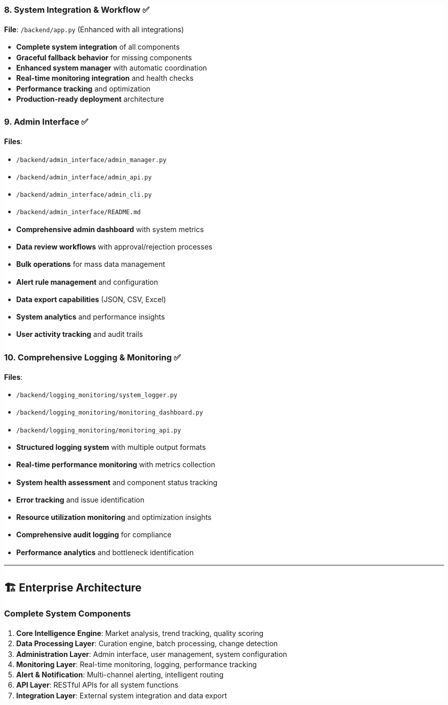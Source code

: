 ### **8. System Integration & Workflow** ✅
**File**: `/backend/app.py` (Enhanced with all integrations)

- **Complete system integration** of all components
- **Graceful fallback behavior** for missing components
- **Enhanced system manager** with automatic coordination
- **Real-time monitoring integration** and health checks
- **Performance tracking** and optimization
- **Production-ready deployment** architecture

### **9. Admin Interface** ✅
**Files**: 
- `/backend/admin_interface/admin_manager.py`
- `/backend/admin_interface/admin_api.py`
- `/backend/admin_interface/admin_cli.py`
- `/backend/admin_interface/README.md`

- **Comprehensive admin dashboard** with system metrics
- **Data review workflows** with approval/rejection processes
- **Bulk operations** for mass data management
- **Alert rule management** and configuration
- **Data export capabilities** (JSON, CSV, Excel)
- **System analytics** and performance insights
- **User activity tracking** and audit trails

### **10. Comprehensive Logging & Monitoring** ✅
**Files**: 
- `/backend/logging_monitoring/system_logger.py`
- `/backend/logging_monitoring/monitoring_dashboard.py`
- `/backend/logging_monitoring/monitoring_api.py`

- **Structured logging system** with multiple output formats
- **Real-time performance monitoring** with metrics collection
- **System health assessment** and component status tracking
- **Error tracking** and issue identification
- **Resource utilization monitoring** and optimization insights
- **Comprehensive audit logging** for compliance
- **Performance analytics** and bottleneck identification

---

## 🏗️ **Enterprise Architecture**

### **Complete System Components**
1. **Core Intelligence Engine**: Market analysis, trend tracking, quality scoring
2. **Data Processing Layer**: Curation engine, batch processing, change detection
3. **Administration Layer**: Admin interface, user management, system configuration
4. **Monitoring Layer**: Real-time monitoring, logging, performance tracking
5. **Alert & Notification**: Multi-channel alerting, intelligent routing
6. **API Layer**: RESTful APIs for all system functions
7. **Integration Layer**: External system integration and data export
